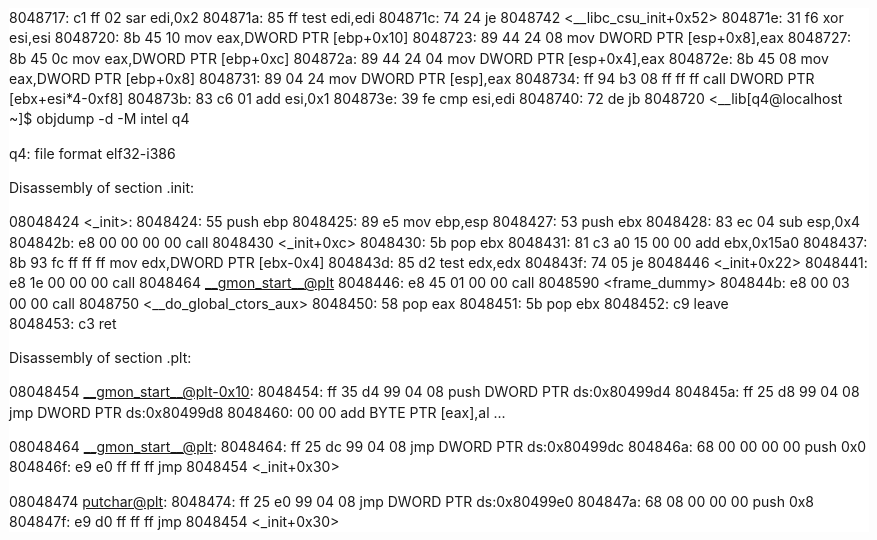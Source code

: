  8048717:	c1 ff 02             	sar    edi,0x2
 804871a:	85 ff                	test   edi,edi
 804871c:	74 24                	je     8048742 <__libc_csu_init+0x52>
 804871e:	31 f6                	xor    esi,esi
 8048720:	8b 45 10             	mov    eax,DWORD PTR [ebp+0x10]
 8048723:	89 44 24 08          	mov    DWORD PTR [esp+0x8],eax
 8048727:	8b 45 0c             	mov    eax,DWORD PTR [ebp+0xc]
 804872a:	89 44 24 04          	mov    DWORD PTR [esp+0x4],eax
 804872e:	8b 45 08             	mov    eax,DWORD PTR [ebp+0x8]
 8048731:	89 04 24             	mov    DWORD PTR [esp],eax
 8048734:	ff 94 b3 08 ff ff ff 	call   DWORD PTR [ebx+esi*4-0xf8]
 804873b:	83 c6 01             	add    esi,0x1
 804873e:	39 fe                	cmp    esi,edi
 8048740:	72 de                	jb     8048720 <__lib[q4@localhost ~]$ objdump -d -M intel q4

q4:     file format elf32-i386


Disassembly of section .init:

08048424 <_init>:
 8048424:	55                   	push   ebp
 8048425:	89 e5                	mov    ebp,esp
 8048427:	53                   	push   ebx
 8048428:	83 ec 04             	sub    esp,0x4
 804842b:	e8 00 00 00 00       	call   8048430 <_init+0xc>
 8048430:	5b                   	pop    ebx
 8048431:	81 c3 a0 15 00 00    	add    ebx,0x15a0
 8048437:	8b 93 fc ff ff ff    	mov    edx,DWORD PTR [ebx-0x4]
 804843d:	85 d2                	test   edx,edx
 804843f:	74 05                	je     8048446 <_init+0x22>
 8048441:	e8 1e 00 00 00       	call   8048464 <__gmon_start__@plt>
 8048446:	e8 45 01 00 00       	call   8048590 <frame_dummy>
 804844b:	e8 00 03 00 00       	call   8048750 <__do_global_ctors_aux>
 8048450:	58                   	pop    eax
 8048451:	5b                   	pop    ebx
 8048452:	c9                   	leave  
 8048453:	c3                   	ret    

Disassembly of section .plt:

08048454 <__gmon_start__@plt-0x10>:
 8048454:	ff 35 d4 99 04 08    	push   DWORD PTR ds:0x80499d4
 804845a:	ff 25 d8 99 04 08    	jmp    DWORD PTR ds:0x80499d8
 8048460:	00 00                	add    BYTE PTR [eax],al
	...

08048464 <__gmon_start__@plt>:
 8048464:	ff 25 dc 99 04 08    	jmp    DWORD PTR ds:0x80499dc
 804846a:	68 00 00 00 00       	push   0x0
 804846f:	e9 e0 ff ff ff       	jmp    8048454 <_init+0x30>

08048474 <putchar@plt>:
 8048474:	ff 25 e0 99 04 08    	jmp    DWORD PTR ds:0x80499e0
 804847a:	68 08 00 00 00       	push   0x8
 804847f:	e9 d0 ff ff ff       	jmp    8048454 <_init+0x30>
